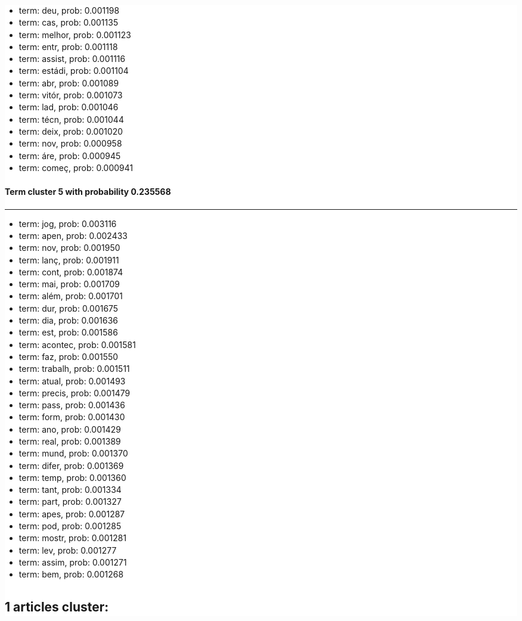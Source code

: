- term: deu, prob: 0.001198
- term: cas, prob: 0.001135
- term: melhor, prob: 0.001123
- term: entr, prob: 0.001118
- term: assist, prob: 0.001116
- term: estádi, prob: 0.001104
- term: abr, prob: 0.001089
- term: vitór, prob: 0.001073
- term: lad, prob: 0.001046
- term: técn, prob: 0.001044
- term: deix, prob: 0.001020
- term: nov, prob: 0.000958
- term: áre, prob: 0.000945
- term: começ, prob: 0.000941

#### Term cluster 5 with probability 0.235568
---------------
- term: jog, prob: 0.003116
- term: apen, prob: 0.002433
- term: nov, prob: 0.001950
- term: lanç, prob: 0.001911
- term: cont, prob: 0.001874
- term: mai, prob: 0.001709
- term: além, prob: 0.001701
- term: dur, prob: 0.001675
- term: dia, prob: 0.001636
- term: est, prob: 0.001586
- term: acontec, prob: 0.001581
- term: faz, prob: 0.001550
- term: trabalh, prob: 0.001511
- term: atual, prob: 0.001493
- term: precis, prob: 0.001479
- term: pass, prob: 0.001436
- term: form, prob: 0.001430
- term: ano, prob: 0.001429
- term: real, prob: 0.001389
- term: mund, prob: 0.001370
- term: difer, prob: 0.001369
- term: temp, prob: 0.001360
- term: tant, prob: 0.001334
- term: part, prob: 0.001327
- term: apes, prob: 0.001287
- term: pod, prob: 0.001285
- term: mostr, prob: 0.001281
- term: lev, prob: 0.001277
- term: assim, prob: 0.001271
- term: bem, prob: 0.001268


## 1 articles cluster:

